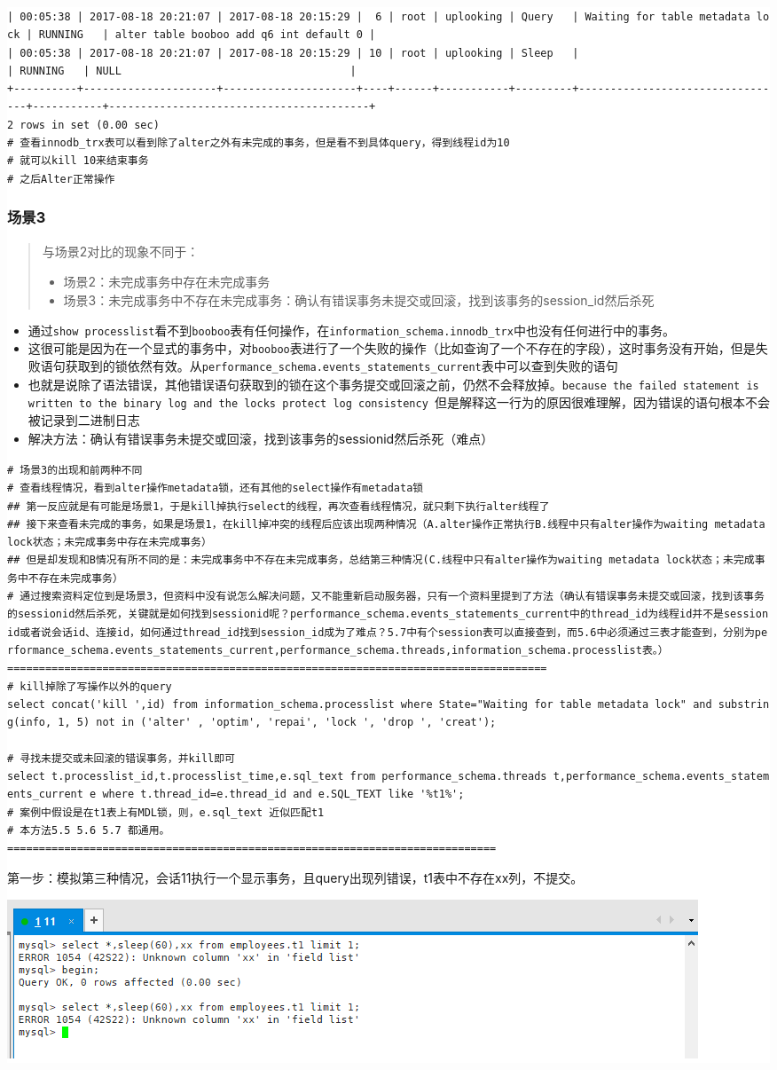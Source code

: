 ```shell
| 00:05:38 | 2017-08-18 20:21:07 | 2017-08-18 20:15:29 |  6 | root | uplooking | Query   | Waiting for table metadata lock | RUNNING   | alter table booboo add q6 int default 0 |
| 00:05:38 | 2017-08-18 20:21:07 | 2017-08-18 20:15:29 | 10 | root | uplooking | Sleep   |                                 | RUNNING   | NULL                                    |
+----------+---------------------+---------------------+----+------+-----------+---------+---------------------------------+-----------+-----------------------------------------+
2 rows in set (0.00 sec)
# 查看innodb_trx表可以看到除了alter之外有未完成的事务，但是看不到具体query，得到线程id为10
# 就可以kill 10来结束事务
# 之后Alter正常操作
```

### 场景3

> 与场景2对比的现象不同于：
>
> * 场景2：未完成事务中存在未完成事务
> * 场景3：未完成事务中不存在未完成事务：确认有错误事务未提交或回滚，找到该事务的session_id然后杀死

- 通过`show processlist`看不到`booboo`表有任何操作，在`information_schema.innodb_trx`中也没有任何进行中的事务。
- 这很可能是因为在一个显式的事务中，对`booboo`表进行了一个失败的操作（比如查询了一个不存在的字段），这时事务没有开始，但是失败语句获取到的锁依然有效。从`performance_schema.events_statements_current`表中可以查到失败的语句
- 也就是说除了语法错误，其他错误语句获取到的锁在这个事务提交或回滚之前，仍然不会释放掉。`because the failed statement is written to the binary log and the locks protect log consistency `但是解释这一行为的原因很难理解，因为错误的语句根本不会被记录到二进制日志
- 解决方法：确认有错误事务未提交或回滚，找到该事务的sessionid然后杀死（难点）

```shell
# 场景3的出现和前两种不同
# 查看线程情况，看到alter操作metadata锁，还有其他的select操作有metadata锁
## 第一反应就是有可能是场景1，于是kill掉执行select的线程，再次查看线程情况，就只剩下执行alter线程了
## 接下来查看未完成的事务，如果是场景1，在kill掉冲突的线程后应该出现两种情况（A.alter操作正常执行B.线程中只有alter操作为waiting metadata lock状态；未完成事务中存在未完成事务）
## 但是却发现和B情况有所不同的是：未完成事务中不存在未完成事务，总结第三种情况(C.线程中只有alter操作为waiting metadata lock状态；未完成事务中不存在未完成事务）
# 通过搜索资料定位到是场景3，但资料中没有说怎么解决问题，又不能重新启动服务器，只有一个资料里提到了方法（确认有错误事务未提交或回滚，找到该事务的sessionid然后杀死，关键就是如何找到sessionid呢？performance_schema.events_statements_current中的thread_id为线程id并不是sessionid或者说会话id、连接id，如何通过thread_id找到session_id成为了难点？5.7中有个session表可以直接查到，而5.6中必须通过三表才能查到，分别为performance_schema.events_statements_current,performance_schema.threads,information_schema.processlist表。）
=====================================================================================
# kill掉除了写操作以外的query
select concat('kill ',id) from information_schema.processlist where State="Waiting for table metadata lock" and substring(info, 1, 5) not in ('alter' , 'optim', 'repai', 'lock ', 'drop ', 'creat');

# 寻找未提交或未回滚的错误事务，并kill即可
select t.processlist_id,t.processlist_time,e.sql_text from performance_schema.threads t,performance_schema.events_statements_current e where t.thread_id=e.thread_id and e.SQL_TEXT like '%t1%';
# 案例中假设是在t1表上有MDL锁，则，e.sql_text 近似匹配t1
# 本方法5.5 5.6 5.7 都通用。
=============================================================================
```

第一步：模拟第三种情况，会话11执行一个显示事务，且query出现列错误，t1表中不存在xx列，不提交。

![](2017-08-18-tec-mysql\mdl01.png)
